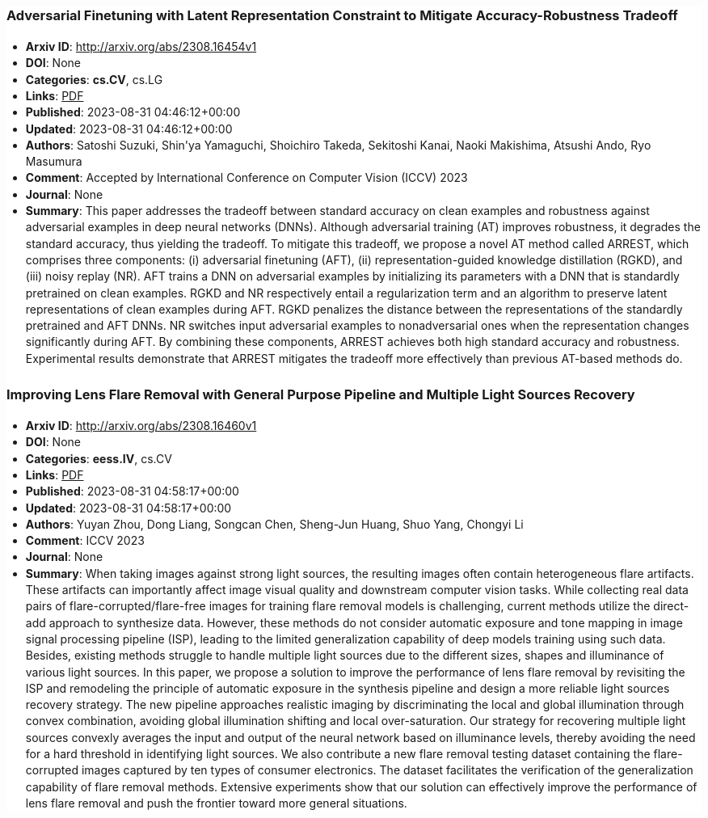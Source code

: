 

### Adversarial Finetuning with Latent Representation Constraint to Mitigate Accuracy-Robustness Tradeoff
- **Arxiv ID**: http://arxiv.org/abs/2308.16454v1
- **DOI**: None
- **Categories**: **cs.CV**, cs.LG
- **Links**: [PDF](http://arxiv.org/pdf/2308.16454v1)
- **Published**: 2023-08-31 04:46:12+00:00
- **Updated**: 2023-08-31 04:46:12+00:00
- **Authors**: Satoshi Suzuki, Shin'ya Yamaguchi, Shoichiro Takeda, Sekitoshi Kanai, Naoki Makishima, Atsushi Ando, Ryo Masumura
- **Comment**: Accepted by International Conference on Computer Vision (ICCV) 2023
- **Journal**: None
- **Summary**: This paper addresses the tradeoff between standard accuracy on clean examples and robustness against adversarial examples in deep neural networks (DNNs). Although adversarial training (AT) improves robustness, it degrades the standard accuracy, thus yielding the tradeoff. To mitigate this tradeoff, we propose a novel AT method called ARREST, which comprises three components: (i) adversarial finetuning (AFT), (ii) representation-guided knowledge distillation (RGKD), and (iii) noisy replay (NR). AFT trains a DNN on adversarial examples by initializing its parameters with a DNN that is standardly pretrained on clean examples. RGKD and NR respectively entail a regularization term and an algorithm to preserve latent representations of clean examples during AFT. RGKD penalizes the distance between the representations of the standardly pretrained and AFT DNNs. NR switches input adversarial examples to nonadversarial ones when the representation changes significantly during AFT. By combining these components, ARREST achieves both high standard accuracy and robustness. Experimental results demonstrate that ARREST mitigates the tradeoff more effectively than previous AT-based methods do.



### Improving Lens Flare Removal with General Purpose Pipeline and Multiple Light Sources Recovery
- **Arxiv ID**: http://arxiv.org/abs/2308.16460v1
- **DOI**: None
- **Categories**: **eess.IV**, cs.CV
- **Links**: [PDF](http://arxiv.org/pdf/2308.16460v1)
- **Published**: 2023-08-31 04:58:17+00:00
- **Updated**: 2023-08-31 04:58:17+00:00
- **Authors**: Yuyan Zhou, Dong Liang, Songcan Chen, Sheng-Jun Huang, Shuo Yang, Chongyi Li
- **Comment**: ICCV 2023
- **Journal**: None
- **Summary**: When taking images against strong light sources, the resulting images often contain heterogeneous flare artifacts. These artifacts can importantly affect image visual quality and downstream computer vision tasks. While collecting real data pairs of flare-corrupted/flare-free images for training flare removal models is challenging, current methods utilize the direct-add approach to synthesize data. However, these methods do not consider automatic exposure and tone mapping in image signal processing pipeline (ISP), leading to the limited generalization capability of deep models training using such data. Besides, existing methods struggle to handle multiple light sources due to the different sizes, shapes and illuminance of various light sources. In this paper, we propose a solution to improve the performance of lens flare removal by revisiting the ISP and remodeling the principle of automatic exposure in the synthesis pipeline and design a more reliable light sources recovery strategy. The new pipeline approaches realistic imaging by discriminating the local and global illumination through convex combination, avoiding global illumination shifting and local over-saturation. Our strategy for recovering multiple light sources convexly averages the input and output of the neural network based on illuminance levels, thereby avoiding the need for a hard threshold in identifying light sources. We also contribute a new flare removal testing dataset containing the flare-corrupted images captured by ten types of consumer electronics. The dataset facilitates the verification of the generalization capability of flare removal methods. Extensive experiments show that our solution can effectively improve the performance of lens flare removal and push the frontier toward more general situations.
